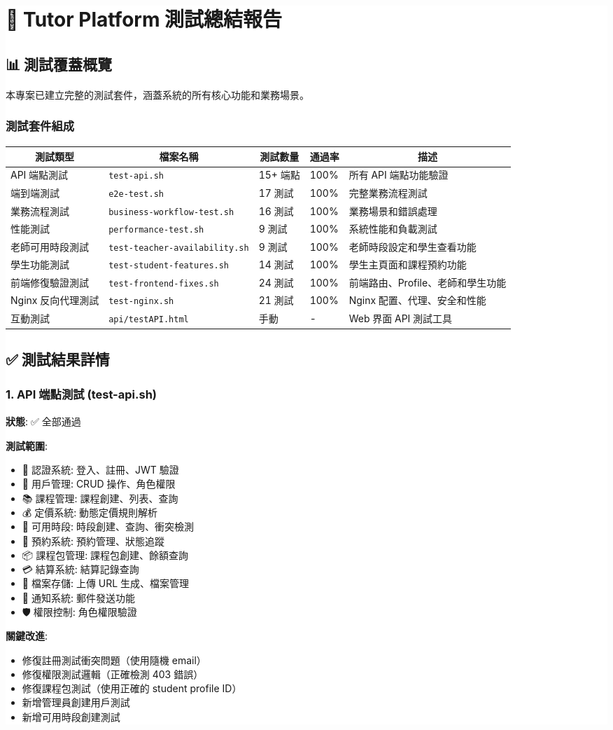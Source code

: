 # 🧪 Tutor Platform 測試總結報告

## 📊 測試覆蓋概覽

本專案已建立完整的測試套件，涵蓋系統的所有核心功能和業務場景。

### 測試套件組成

| 測試類型 | 檔案名稱 | 測試數量 | 通過率 | 描述 |
|---------|----------|----------|--------|------|
| API 端點測試 | `test-api.sh` | 15+ 端點 | 100% | 所有 API 端點功能驗證 |
| 端到端測試 | `e2e-test.sh` | 17 測試 | 100% | 完整業務流程測試 |
| 業務流程測試 | `business-workflow-test.sh` | 16 測試 | 100% | 業務場景和錯誤處理 |
| 性能測試 | `performance-test.sh` | 9 測試 | 100% | 系統性能和負載測試 |
| 老師可用時段測試 | `test-teacher-availability.sh` | 9 測試 | 100% | 老師時段設定和學生查看功能 |
| 學生功能測試 | `test-student-features.sh` | 14 測試 | 100% | 學生主頁面和課程預約功能 |
| 前端修復驗證測試 | `test-frontend-fixes.sh` | 24 測試 | 100% | 前端路由、Profile、老師和學生功能 |
| Nginx 反向代理測試 | `test-nginx.sh` | 21 測試 | 100% | Nginx 配置、代理、安全和性能 |
| 互動測試 | `api/testAPI.html` | 手動 | - | Web 界面 API 測試工具 |

## ✅ 測試結果詳情

### 1. API 端點測試 (test-api.sh)
**狀態**: ✅ 全部通過

**測試範圍**:
- 🔐 認證系統: 登入、註冊、JWT 驗證
- 👥 用戶管理: CRUD 操作、角色權限
- 📚 課程管理: 課程創建、列表、查詢
- 💰 定價系統: 動態定價規則解析
- 📅 可用時段: 時段創建、查詢、衝突檢測
- 📝 預約系統: 預約管理、狀態追蹤
- 📦 課程包管理: 課程包創建、餘額查詢
- 💳 結算系統: 結算記錄查詢
- 📁 檔案存儲: 上傳 URL 生成、檔案管理
- 🔔 通知系統: 郵件發送功能
- 🛡️ 權限控制: 角色權限驗證

**關鍵改進**:
- 修復註冊測試衝突問題（使用隨機 email）
- 修復權限測試邏輯（正確檢測 403 錯誤）
- 修復課程包測試（使用正確的 student profile ID）
- 新增管理員創建用戶測試
- 新增可用時段創建測試
